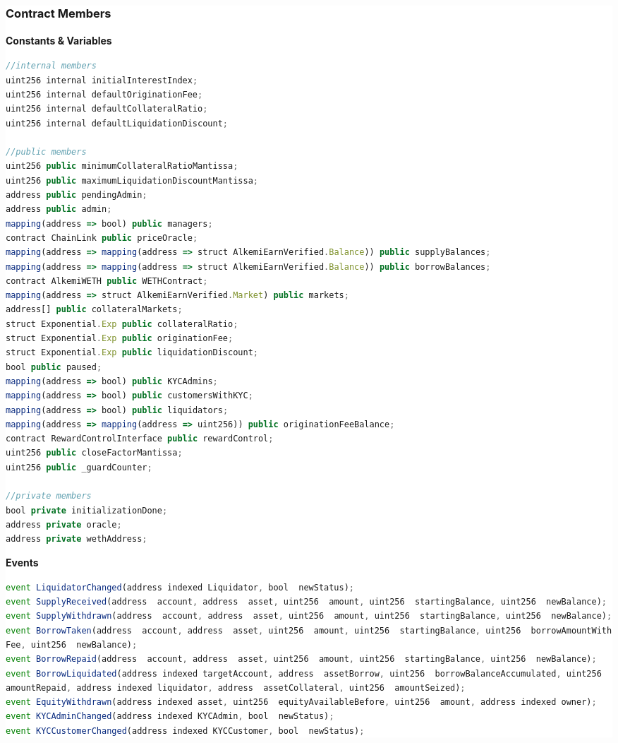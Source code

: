### Contract Members

**Constants & Variables**

```javascript
//internal members
uint256 internal initialInterestIndex;
uint256 internal defaultOriginationFee;
uint256 internal defaultCollateralRatio;
uint256 internal defaultLiquidationDiscount;

//public members
uint256 public minimumCollateralRatioMantissa;
uint256 public maximumLiquidationDiscountMantissa;
address public pendingAdmin;
address public admin;
mapping(address => bool) public managers;
contract ChainLink public priceOracle;
mapping(address => mapping(address => struct AlkemiEarnVerified.Balance)) public supplyBalances;
mapping(address => mapping(address => struct AlkemiEarnVerified.Balance)) public borrowBalances;
contract AlkemiWETH public WETHContract;
mapping(address => struct AlkemiEarnVerified.Market) public markets;
address[] public collateralMarkets;
struct Exponential.Exp public collateralRatio;
struct Exponential.Exp public originationFee;
struct Exponential.Exp public liquidationDiscount;
bool public paused;
mapping(address => bool) public KYCAdmins;
mapping(address => bool) public customersWithKYC;
mapping(address => bool) public liquidators;
mapping(address => mapping(address => uint256)) public originationFeeBalance;
contract RewardControlInterface public rewardControl;
uint256 public closeFactorMantissa;
uint256 public _guardCounter;

//private members
bool private initializationDone;
address private oracle;
address private wethAddress;
```

**Events**

```javascript
event LiquidatorChanged(address indexed Liquidator, bool  newStatus);
event SupplyReceived(address  account, address  asset, uint256  amount, uint256  startingBalance, uint256  newBalance);
event SupplyWithdrawn(address  account, address  asset, uint256  amount, uint256  startingBalance, uint256  newBalance);
event BorrowTaken(address  account, address  asset, uint256  amount, uint256  startingBalance, uint256  borrowAmountWithFee, uint256  newBalance);
event BorrowRepaid(address  account, address  asset, uint256  amount, uint256  startingBalance, uint256  newBalance);
event BorrowLiquidated(address indexed targetAccount, address  assetBorrow, uint256  borrowBalanceAccumulated, uint256  amountRepaid, address indexed liquidator, address  assetCollateral, uint256  amountSeized);
event EquityWithdrawn(address indexed asset, uint256  equityAvailableBefore, uint256  amount, address indexed owner);
event KYCAdminChanged(address indexed KYCAdmin, bool  newStatus);
event KYCCustomerChanged(address indexed KYCCustomer, bool  newStatus);
```
